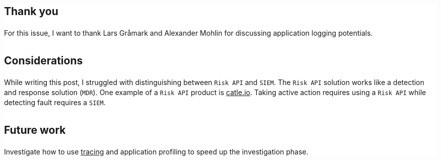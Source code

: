 ## Thank you
For this issue, I want to thank Lars Gråmark and Alexander Mohlin for discussing application logging potentials.

## Considerations
While writing this post, I struggled with distinguishing between `Risk API` and `SIEM`. The `Risk API` solution works like a detection and response solution (`MDR`). One example of a `Risk API` product is [catle.io](https://www.castle.io). Taking active action requires using a `Risk API` while detecting fault requires a `SIEM`.

## Future work
Investigate how to use [tracing](https://opentracing.io) and application profiling to speed up the investigation phase.
